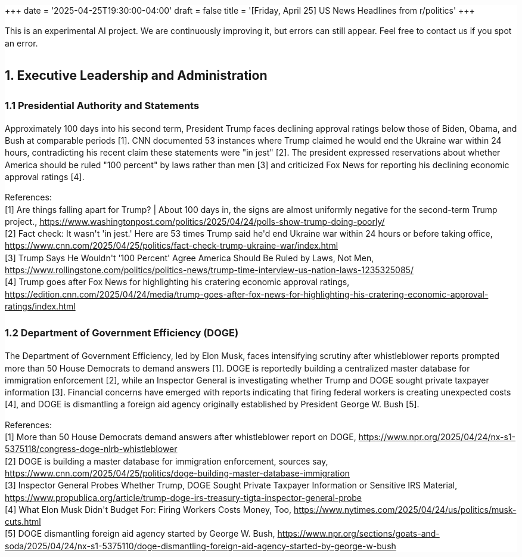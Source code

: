 +++
date = '2025-04-25T19:30:00-04:00'
draft = false
title = '[Friday, April 25] US News Headlines from r/politics'
+++

This is an experimental AI project. We are continuously improving it, but errors can still appear. Feel free to contact us if you spot an error.

## 1. Executive Leadership and Administration

### 1.1 Presidential Authority and Statements
Approximately 100 days into his second term, President Trump faces declining approval ratings below those of Biden, Obama, and Bush at comparable periods [1]. CNN documented 53 instances where Trump claimed he would end the Ukraine war within 24 hours, contradicting his recent claim these statements were "in jest" [2]. The president expressed reservations about whether America should be ruled "100 percent" by laws rather than men [3] and criticized Fox News for reporting his declining economic approval ratings [4].

References:  
[1] Are things falling apart for Trump? | About 100 days in, the signs are almost uniformly negative for the second-term Trump project., https://www.washingtonpost.com/politics/2025/04/24/polls-show-trump-doing-poorly/  
[2] Fact check: It wasn't 'in jest.' Here are 53 times Trump said he'd end Ukraine war within 24 hours or before taking office, https://www.cnn.com/2025/04/25/politics/fact-check-trump-ukraine-war/index.html  
[3] Trump Says He Wouldn't '100 Percent' Agree America Should Be Ruled by Laws, Not Men, https://www.rollingstone.com/politics/politics-news/trump-time-interview-us-nation-laws-1235325085/  
[4] Trump goes after Fox News for highlighting his cratering economic approval ratings, https://edition.cnn.com/2025/04/24/media/trump-goes-after-fox-news-for-highlighting-his-cratering-economic-approval-ratings/index.html  

### 1.2 Department of Government Efficiency (DOGE)
The Department of Government Efficiency, led by Elon Musk, faces intensifying scrutiny after whistleblower reports prompted more than 50 House Democrats to demand answers [1]. DOGE is reportedly building a centralized master database for immigration enforcement [2], while an Inspector General is investigating whether Trump and DOGE sought private taxpayer information [3]. Financial concerns have emerged with reports indicating that firing federal workers is creating unexpected costs [4], and DOGE is dismantling a foreign aid agency originally established by President George W. Bush [5].

References:  
[1] More than 50 House Democrats demand answers after whistleblower report on DOGE, https://www.npr.org/2025/04/24/nx-s1-5375118/congress-doge-nlrb-whistleblower  
[2] DOGE is building a master database for immigration enforcement, sources say, https://www.cnn.com/2025/04/25/politics/doge-building-master-database-immigration  
[3] Inspector General Probes Whether Trump, DOGE Sought Private Taxpayer Information or Sensitive IRS Material, https://www.propublica.org/article/trump-doge-irs-treasury-tigta-inspector-general-probe  
[4] What Elon Musk Didn't Budget For: Firing Workers Costs Money, Too, https://www.nytimes.com/2025/04/24/us/politics/musk-cuts.html  
[5] DOGE dismantling foreign aid agency started by George W. Bush, https://www.npr.org/sections/goats-and-soda/2025/04/24/nx-s1-5375110/doge-dismantling-foreign-aid-agency-started-by-george-w-bush  
